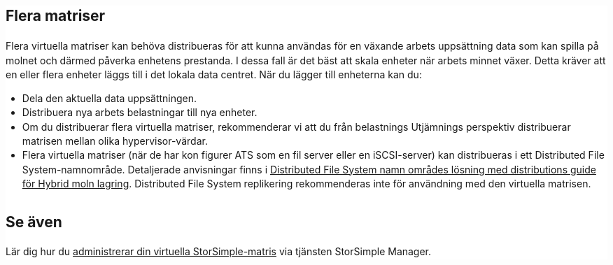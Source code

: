 ## <a name="multiple-arrays"></a>Flera matriser
Flera virtuella matriser kan behöva distribueras för att kunna användas för en växande arbets uppsättning data som kan spilla på molnet och därmed påverka enhetens prestanda. I dessa fall är det bäst att skala enheter när arbets minnet växer. Detta kräver att en eller flera enheter läggs till i det lokala data centret. När du lägger till enheterna kan du:

* Dela den aktuella data uppsättningen.
* Distribuera nya arbets belastningar till nya enheter.
* Om du distribuerar flera virtuella matriser, rekommenderar vi att du från belastnings Utjämnings perspektiv distribuerar matrisen mellan olika hypervisor-värdar.
* Flera virtuella matriser (när de har kon figurer ATS som en fil server eller en iSCSI-server) kan distribueras i ett Distributed File System-namnområde. Detaljerade anvisningar finns i [Distributed File System namn områdes lösning med distributions guide för Hybrid moln lagring](https://www.microsoft.com/download/details.aspx?id=45507). Distributed File System replikering rekommenderas inte för användning med den virtuella matrisen. 

## <a name="see-also"></a>Se även
Lär dig hur du [administrerar din virtuella StorSimple-matris](storsimple-virtual-array-manager-service-administration.md) via tjänsten StorSimple Manager.


